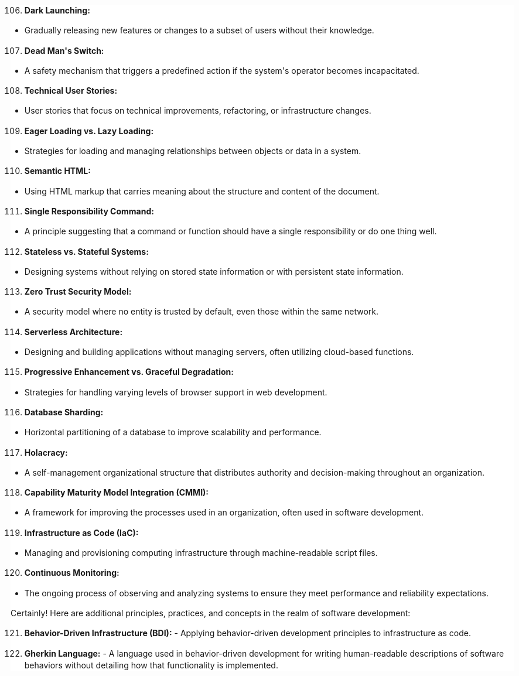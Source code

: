 106. **Dark Launching:**
   - Gradually releasing new features or changes to a subset of users without their knowledge.

107. **Dead Man's Switch:**
   - A safety mechanism that triggers a predefined action if the system's operator becomes incapacitated.

108. **Technical User Stories:**
   - User stories that focus on technical improvements, refactoring, or infrastructure changes.

109. **Eager Loading vs. Lazy Loading:**
   - Strategies for loading and managing relationships between objects or data in a system.

110. **Semantic HTML:**
   - Using HTML markup that carries meaning about the structure and content of the document.

111. **Single Responsibility Command:**
   - A principle suggesting that a command or function should have a single responsibility or do one thing well.

112. **Stateless vs. Stateful Systems:**
   - Designing systems without relying on stored state information or with persistent state information.

113. **Zero Trust Security Model:**
   - A security model where no entity is trusted by default, even those within the same network.

114. **Serverless Architecture:**
   - Designing and building applications without managing servers, often utilizing cloud-based functions.

115. **Progressive Enhancement vs. Graceful Degradation:**
   - Strategies for handling varying levels of browser support in web development.

116. **Database Sharding:**
   - Horizontal partitioning of a database to improve scalability and performance.

117. **Holacracy:**
   - A self-management organizational structure that distributes authority and decision-making throughout an organization.

118. **Capability Maturity Model Integration (CMMI):**
   - A framework for improving the processes used in an organization, often used in software development.

119. **Infrastructure as Code (IaC):**
   - Managing and provisioning computing infrastructure through machine-readable script files.

120. **Continuous Monitoring:**
   - The ongoing process of observing and analyzing systems to ensure they meet performance and reliability expectations.

Certainly! Here are additional principles, practices, and concepts in the realm of software development:

121. **Behavior-Driven Infrastructure (BDI):**
    - Applying behavior-driven development principles to infrastructure as code.

122. **Gherkin Language:**
    - A language used in behavior-driven development for writing human-readable descriptions of software behaviors without detailing how that functionality is implemented.
